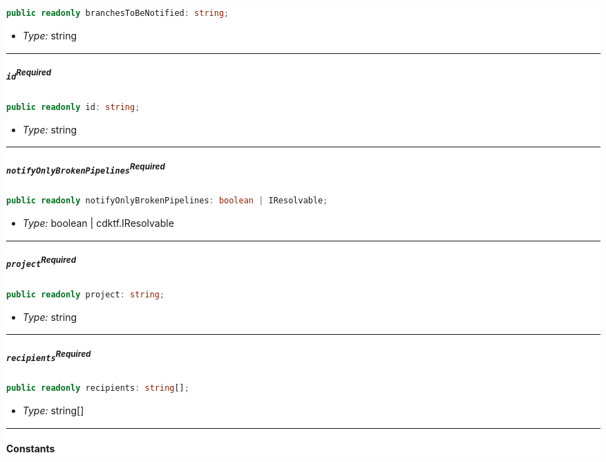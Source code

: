 ```typescript
public readonly branchesToBeNotified: string;
```

- *Type:* string

---

##### `id`<sup>Required</sup> <a name="id" id="@cdktf/provider-gitlab.servicePipelinesEmail.ServicePipelinesEmail.property.id"></a>

```typescript
public readonly id: string;
```

- *Type:* string

---

##### `notifyOnlyBrokenPipelines`<sup>Required</sup> <a name="notifyOnlyBrokenPipelines" id="@cdktf/provider-gitlab.servicePipelinesEmail.ServicePipelinesEmail.property.notifyOnlyBrokenPipelines"></a>

```typescript
public readonly notifyOnlyBrokenPipelines: boolean | IResolvable;
```

- *Type:* boolean | cdktf.IResolvable

---

##### `project`<sup>Required</sup> <a name="project" id="@cdktf/provider-gitlab.servicePipelinesEmail.ServicePipelinesEmail.property.project"></a>

```typescript
public readonly project: string;
```

- *Type:* string

---

##### `recipients`<sup>Required</sup> <a name="recipients" id="@cdktf/provider-gitlab.servicePipelinesEmail.ServicePipelinesEmail.property.recipients"></a>

```typescript
public readonly recipients: string[];
```

- *Type:* string[]

---

#### Constants <a name="Constants" id="Constants"></a>
